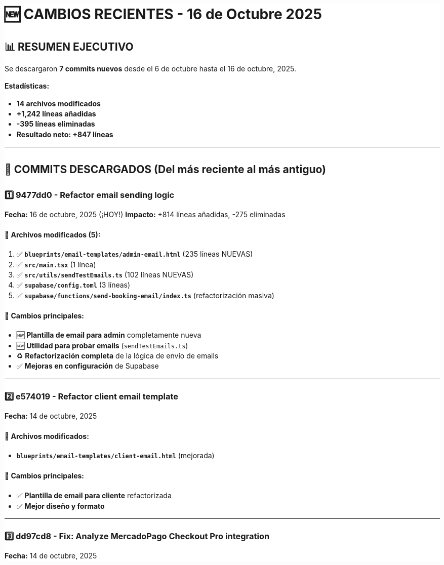 # 🆕 CAMBIOS RECIENTES - 16 de Octubre 2025

## 📊 RESUMEN EJECUTIVO

Se descargaron **7 commits nuevos** desde el 6 de octubre hasta el 16 de octubre, 2025.

**Estadísticas:**
- **14 archivos modificados**
- **+1,242 líneas añadidas**
- **-395 líneas eliminadas**
- **Resultado neto: +847 líneas**

---

## 🔄 COMMITS DESCARGADOS (Del más reciente al más antiguo)

### 1️⃣ **9477dd0** - Refactor email sending logic
**Fecha:** 16 de octubre, 2025 (¡HOY!)
**Impacto:** +814 líneas añadidas, -275 eliminadas

#### 📁 Archivos modificados (5):
1. ✅ **`blueprints/email-templates/admin-email.html`** (235 líneas NUEVAS)
2. ✅ **`src/main.tsx`** (1 línea)
3. ✅ **`src/utils/sendTestEmails.ts`** (102 líneas NUEVAS)
4. ✅ **`supabase/config.toml`** (3 líneas)
5. ✅ **`supabase/functions/send-booking-email/index.ts`** (refactorización masiva)

#### 🎯 Cambios principales:
- 🆕 **Plantilla de email para admin** completamente nueva
- 🆕 **Utilidad para probar emails** (`sendTestEmails.ts`)
- ♻️ **Refactorización completa** de la lógica de envío de emails
- ✅ **Mejoras en configuración** de Supabase

---

### 2️⃣ **e574019** - Refactor client email template
**Fecha:** 14 de octubre, 2025

#### 📁 Archivos modificados:
- **`blueprints/email-templates/client-email.html`** (mejorada)

#### 🎯 Cambios principales:
- ✅ **Plantilla de email para cliente** refactorizada
- ✅ **Mejor diseño y formato**

---

### 3️⃣ **dd97cd8** - Fix: Analyze MercadoPago Checkout Pro integration
**Fecha:** 14 de octubre, 2025
